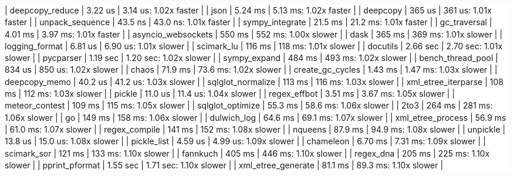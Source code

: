 | deepcopy_reduce            | 3.22 us                                                | 3.14 us: 1.02x faster                                                  |
| json                       | 5.24 ms                                                | 5.13 ms: 1.02x faster                                                  |
| deepcopy                   | 365 us                                                 | 361 us: 1.01x faster                                                   |
| unpack_sequence            | 43.5 ns                                                | 43.0 ns: 1.01x faster                                                  |
| sympy_integrate            | 21.5 ms                                                | 21.2 ms: 1.01x faster                                                  |
| gc_traversal               | 4.01 ms                                                | 3.97 ms: 1.01x faster                                                  |
| asyncio_websockets         | 550 ms                                                 | 552 ms: 1.00x slower                                                   |
| dask                       | 365 ms                                                 | 369 ms: 1.01x slower                                                   |
| logging_format             | 6.81 us                                                | 6.90 us: 1.01x slower                                                  |
| scimark_lu                 | 116 ms                                                 | 118 ms: 1.01x slower                                                   |
| docutils                   | 2.66 sec                                               | 2.70 sec: 1.01x slower                                                 |
| pycparser                  | 1.19 sec                                               | 1.20 sec: 1.02x slower                                                 |
| sympy_expand               | 484 ms                                                 | 493 ms: 1.02x slower                                                   |
| bench_thread_pool          | 834 us                                                 | 850 us: 1.02x slower                                                   |
| chaos                      | 71.9 ms                                                | 73.6 ms: 1.02x slower                                                  |
| create_gc_cycles           | 1.43 ms                                                | 1.47 ms: 1.03x slower                                                  |
| deepcopy_memo              | 40.2 us                                                | 41.2 us: 1.03x slower                                                  |
| sqlglot_normalize          | 113 ms                                                 | 116 ms: 1.03x slower                                                   |
| xml_etree_iterparse        | 108 ms                                                 | 112 ms: 1.03x slower                                                   |
| pickle                     | 11.0 us                                                | 11.4 us: 1.04x slower                                                  |
| regex_effbot               | 3.51 ms                                                | 3.67 ms: 1.05x slower                                                  |
| meteor_contest             | 109 ms                                                 | 115 ms: 1.05x slower                                                   |
| sqlglot_optimize           | 55.3 ms                                                | 58.6 ms: 1.06x slower                                                  |
| 2to3                       | 264 ms                                                 | 281 ms: 1.06x slower                                                   |
| go                         | 149 ms                                                 | 158 ms: 1.06x slower                                                   |
| dulwich_log                | 64.6 ms                                                | 69.1 ms: 1.07x slower                                                  |
| xml_etree_process          | 56.9 ms                                                | 61.0 ms: 1.07x slower                                                  |
| regex_compile              | 141 ms                                                 | 152 ms: 1.08x slower                                                   |
| nqueens                    | 87.9 ms                                                | 94.9 ms: 1.08x slower                                                  |
| unpickle                   | 13.8 us                                                | 15.0 us: 1.08x slower                                                  |
| pickle_list                | 4.59 us                                                | 4.99 us: 1.09x slower                                                  |
| chameleon                  | 6.70 ms                                                | 7.31 ms: 1.09x slower                                                  |
| scimark_sor                | 121 ms                                                 | 133 ms: 1.10x slower                                                   |
| fannkuch                   | 405 ms                                                 | 446 ms: 1.10x slower                                                   |
| regex_dna                  | 205 ms                                                 | 225 ms: 1.10x slower                                                   |
| pprint_pformat             | 1.55 sec                                               | 1.71 sec: 1.10x slower                                                 |
| xml_etree_generate         | 81.1 ms                                                | 89.3 ms: 1.10x slower                                                  |